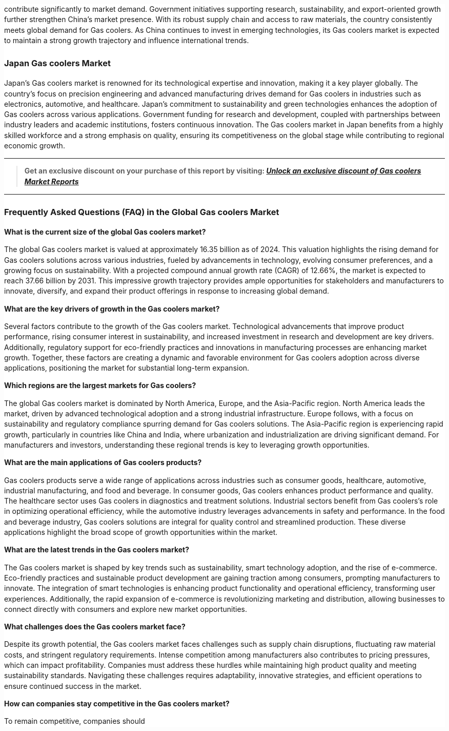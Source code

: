 contribute significantly to market demand. Government initiatives supporting research, sustainability, and export-oriented growth further strengthen China&rsquo;s market presence. With its robust supply chain and access to raw materials, the country consistently meets global demand for Gas coolers. As China continues to invest in emerging technologies, its Gas coolers market is expected to maintain a strong growth trajectory and influence international trends.</p><h3>Japan Gas coolers Market</h3><p>Japan&rsquo;s Gas coolers market is renowned for its technological expertise and innovation, making it a key player globally. The country&rsquo;s focus on precision engineering and advanced manufacturing drives demand for Gas coolers in industries such as electronics, automotive, and healthcare. Japan&rsquo;s commitment to sustainability and green technologies enhances the adoption of Gas coolers across various applications. Government funding for research and development, coupled with partnerships between industry leaders and academic institutions, fosters continuous innovation. The Gas coolers market in Japan benefits from a highly skilled workforce and a strong emphasis on quality, ensuring its competitiveness on the global stage while contributing to regional economic growth.</p><hr /><blockquote><p><strong>Get an exclusive discount on your purchase of this report by visiting: <em><a href="://marketresearchpulse.com/ask-for-discount/136180?utm_source=Github&amp;utm_medium=019">Unlock an exclusive discount of Gas coolers Market Reports</a></em>&nbsp;</strong></p></blockquote><hr /><h3>Frequently Asked Questions (FAQ) in the Global Gas coolers Market</h3><p><strong>What is the current size of the global Gas coolers market?</strong></p><p>The global Gas coolers market is valued at approximately 16.35 billion as of 2024. This valuation highlights the rising demand for Gas coolers solutions across various industries, fueled by advancements in technology, evolving consumer preferences, and a growing focus on sustainability. With a projected compound annual growth rate (CAGR) of 12.66%, the market is expected to reach 37.66 billion by 2031. This impressive growth trajectory provides ample opportunities for stakeholders and manufacturers to innovate, diversify, and expand their product offerings in response to increasing global demand.</p><p><strong>What are the key drivers of growth in the Gas coolers market?</strong></p><p>Several factors contribute to the growth of the Gas coolers market. Technological advancements that improve product performance, rising consumer interest in sustainability, and increased investment in research and development are key drivers. Additionally, regulatory support for eco-friendly practices and innovations in manufacturing processes are enhancing market growth. Together, these factors are creating a dynamic and favorable environment for Gas coolers adoption across diverse applications, positioning the market for substantial long-term expansion.</p><p><strong>Which regions are the largest markets for Gas coolers?</strong></p><p>The global Gas coolers market is dominated by North America, Europe, and the Asia-Pacific region. North America leads the market, driven by advanced technological adoption and a strong industrial infrastructure. Europe follows, with a focus on sustainability and regulatory compliance spurring demand for Gas coolers solutions. The Asia-Pacific region is experiencing rapid growth, particularly in countries like China and India, where urbanization and industrialization are driving significant demand. For manufacturers and investors, understanding these regional trends is key to leveraging growth opportunities.</p><p><strong>What are the main applications of Gas coolers products?</strong></p><p>Gas coolers products serve a wide range of applications across industries such as consumer goods, healthcare, automotive, industrial manufacturing, and food and beverage. In consumer goods, Gas coolers enhances product performance and quality. The healthcare sector uses Gas coolers in diagnostics and treatment solutions. Industrial sectors benefit from Gas coolers&rsquo;s role in optimizing operational efficiency, while the automotive industry leverages advancements in safety and performance. In the food and beverage industry, Gas coolers solutions are integral for quality control and streamlined production. These diverse applications highlight the broad scope of growth opportunities within the market.</p><p><strong>What are the latest trends in the Gas coolers market?</strong></p><p>The Gas coolers market is shaped by key trends such as sustainability, smart technology adoption, and the rise of e-commerce. Eco-friendly practices and sustainable product development are gaining traction among consumers, prompting manufacturers to innovate. The integration of smart technologies is enhancing product functionality and operational efficiency, transforming user experiences. Additionally, the rapid expansion of e-commerce is revolutionizing marketing and distribution, allowing businesses to connect directly with consumers and explore new market opportunities.</p><p><strong>What challenges does the Gas coolers market face?</strong></p><p>Despite its growth potential, the Gas coolers market faces challenges such as supply chain disruptions, fluctuating raw material costs, and stringent regulatory requirements. Intense competition among manufacturers also contributes to pricing pressures, which can impact profitability. Companies must address these hurdles while maintaining high product quality and meeting sustainability standards. Navigating these challenges requires adaptability, innovative strategies, and efficient operations to ensure continued success in the market.</p><p><strong>How can companies stay competitive in the Gas coolers market?</strong></p><p>To remain competitive, companies should